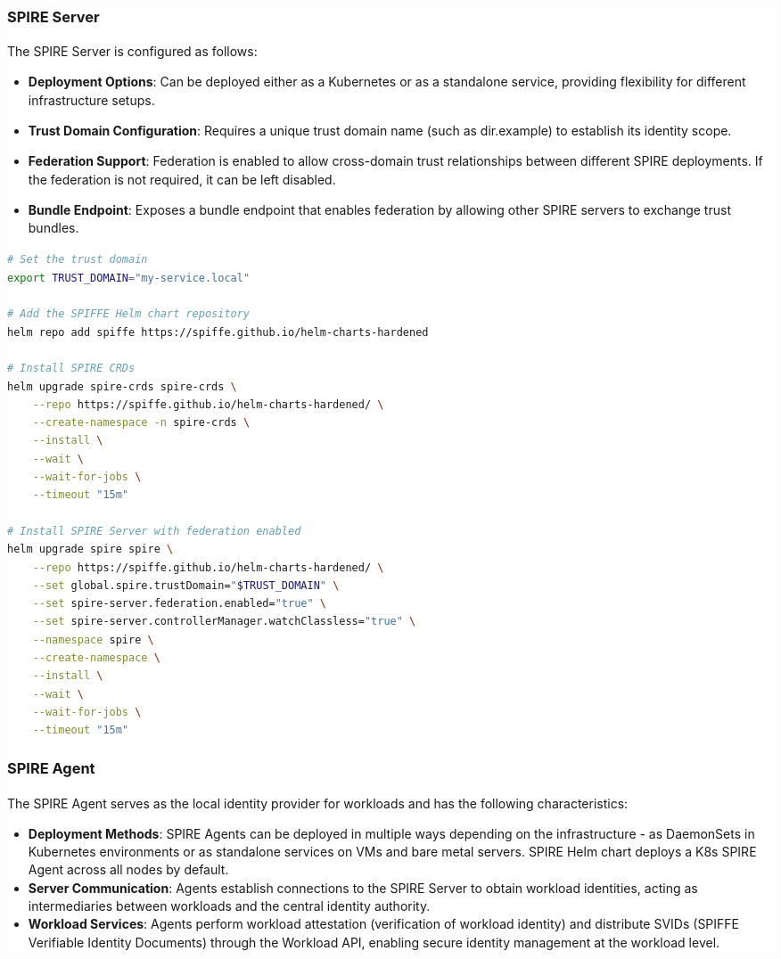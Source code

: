 ### SPIRE Server

The SPIRE Server is configured as follows:

- **Deployment Options**: Can be deployed either as a Kubernetes or
as a standalone service, providing flexibility for different infrastructure setups.

- **Trust Domain Configuration**: Requires a unique trust domain name
(such as dir.example) to establish its identity scope.

- **Federation Support**: Federation is enabled to allow cross-domain
trust relationships between different SPIRE deployments.
If the federation is not required, it can be left disabled.

- **Bundle Endpoint**: Exposes a bundle endpoint that enables federation
by allowing other SPIRE servers to exchange trust bundles.

```bash
# Set the trust domain
export TRUST_DOMAIN="my-service.local"

# Add the SPIFFE Helm chart repository
helm repo add spiffe https://spiffe.github.io/helm-charts-hardened

# Install SPIRE CRDs
helm upgrade spire-crds spire-crds \
    --repo https://spiffe.github.io/helm-charts-hardened/ \
    --create-namespace -n spire-crds \
    --install \
    --wait \
    --wait-for-jobs \
    --timeout "15m"

# Install SPIRE Server with federation enabled
helm upgrade spire spire \
    --repo https://spiffe.github.io/helm-charts-hardened/ \
    --set global.spire.trustDomain="$TRUST_DOMAIN" \
    --set spire-server.federation.enabled="true" \
    --set spire-server.controllerManager.watchClassless="true" \
    --namespace spire \
    --create-namespace \
    --install \
    --wait \
    --wait-for-jobs \
    --timeout "15m"
```

### SPIRE Agent

The SPIRE Agent serves as the local identity provider for workloads and has the following characteristics:

- **Deployment Methods**: SPIRE Agents can be deployed in multiple ways depending on the infrastructure -
as DaemonSets in Kubernetes environments or as standalone services on VMs and bare metal servers.
SPIRE Helm chart deploys a K8s SPIRE Agent across all nodes by default.
- **Server Communication**: Agents establish connections to the SPIRE Server to obtain workload identities,
acting as intermediaries between workloads and the central identity authority.
- **Workload Services**: Agents perform workload attestation (verification of workload identity) and
distribute SVIDs (SPIFFE Verifiable Identity Documents) through the Workload API, enabling secure
identity management at the workload level.

